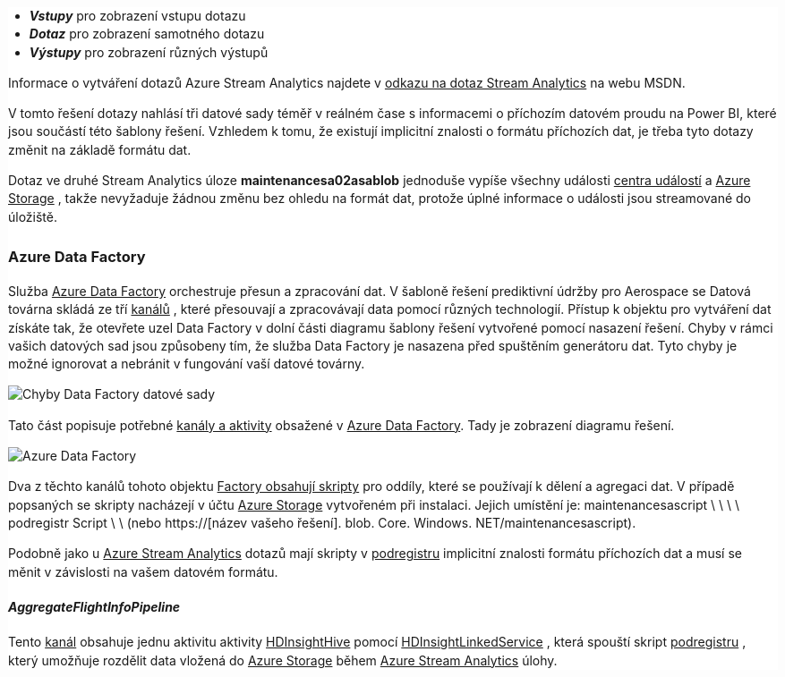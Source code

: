   * ***Vstupy*** pro zobrazení vstupu dotazu
  * ***Dotaz*** pro zobrazení samotného dotazu
  * ***Výstupy*** pro zobrazení různých výstupů

Informace o vytváření dotazů Azure Stream Analytics najdete v [odkazu na dotaz Stream Analytics](https://docs.microsoft.com/stream-analytics-query/stream-analytics-query-language-reference) na webu MSDN.

V tomto řešení dotazy nahlásí tři datové sady téměř v reálném čase s informacemi o příchozím datovém proudu na Power BI, které jsou součástí této šablony řešení. Vzhledem k tomu, že existují implicitní znalosti o formátu příchozích dat, je třeba tyto dotazy změnit na základě formátu dat.

Dotaz ve druhé Stream Analytics úloze **maintenancesa02asablob** jednoduše vypíše všechny události [centra událostí](https://azure.microsoft.com/services/event-hubs/) a [Azure Storage](https://azure.microsoft.com/services/storage/) , takže nevyžaduje žádnou změnu bez ohledu na formát dat, protože úplné informace o události jsou streamované do úložiště.

### <a name="azure-data-factory"></a>Azure Data Factory
Služba [Azure Data Factory](https://azure.microsoft.com/documentation/services/data-factory/) orchestruje přesun a zpracování dat. V šabloně řešení prediktivní údržby pro Aerospace se Datová továrna skládá ze tří [kanálů](../../data-factory/concepts-pipelines-activities.md) , které přesouvají a zpracovávají data pomocí různých technologií.  Přístup k objektu pro vytváření dat získáte tak, že otevřete uzel Data Factory v dolní části diagramu šablony řešení vytvořené pomocí nasazení řešení. Chyby v rámci vašich datových sad jsou způsobeny tím, že služba Data Factory je nasazena před spuštěním generátoru dat. Tyto chyby je možné ignorovat a nebránit v fungování vaší datové továrny.

![Chyby Data Factory datové sady](./media/predictive-maintenance-technical-guide/data-factory-dataset-error.png)

Tato část popisuje potřebné [kanály a aktivity](../../data-factory/concepts-pipelines-activities.md) obsažené v [Azure Data Factory](https://azure.microsoft.com/documentation/services/data-factory/). Tady je zobrazení diagramu řešení.

![Azure Data Factory](./media/predictive-maintenance-technical-guide/azure-data-factory.png)

Dva z těchto kanálů tohoto objektu [Factory obsahují skripty](https://blogs.msdn.com/b/bigdatasupport/archive/2013/11/11/get-started-with-hive-on-hdinsight.aspx) pro oddíly, které se používají k dělení a agregaci dat. V případě popsaných se skripty nacházejí v účtu [Azure Storage](https://azure.microsoft.com/services/storage/) vytvořeném při instalaci. Jejich umístění je: maintenancesascript \\ \\ \\ \\ podregistr Script \\ \\ (nebo https://[název vašeho řešení]. blob. Core. Windows. NET/maintenancesascript).

Podobně jako u [Azure Stream Analytics](#azure-stream-analytics-1) dotazů mají skripty v [podregistru](https://blogs.msdn.com/b/bigdatasupport/archive/2013/11/11/get-started-with-hive-on-hdinsight.aspx) implicitní znalosti formátu příchozích dat a musí se měnit v závislosti na vašem datovém formátu.

#### <a name="aggregateflightinfopipeline"></a>*AggregateFlightInfoPipeline*
Tento [kanál](../../data-factory/concepts-pipelines-activities.md) obsahuje jednu aktivitu aktivity [HDInsightHive](../../data-factory/transform-data-using-hadoop-hive.md) pomocí [HDInsightLinkedService](https://msdn.microsoft.com/library/azure/dn893526.aspx) , která spouští skript [podregistru](https://blogs.msdn.com/b/bigdatasupport/archive/2013/11/11/get-started-with-hive-on-hdinsight.aspx) , který umožňuje rozdělit data vložená do [Azure Storage](https://azure.microsoft.com/services/storage/) během [Azure Stream Analytics](https://azure.microsoft.com/services/stream-analytics/) úlohy.
